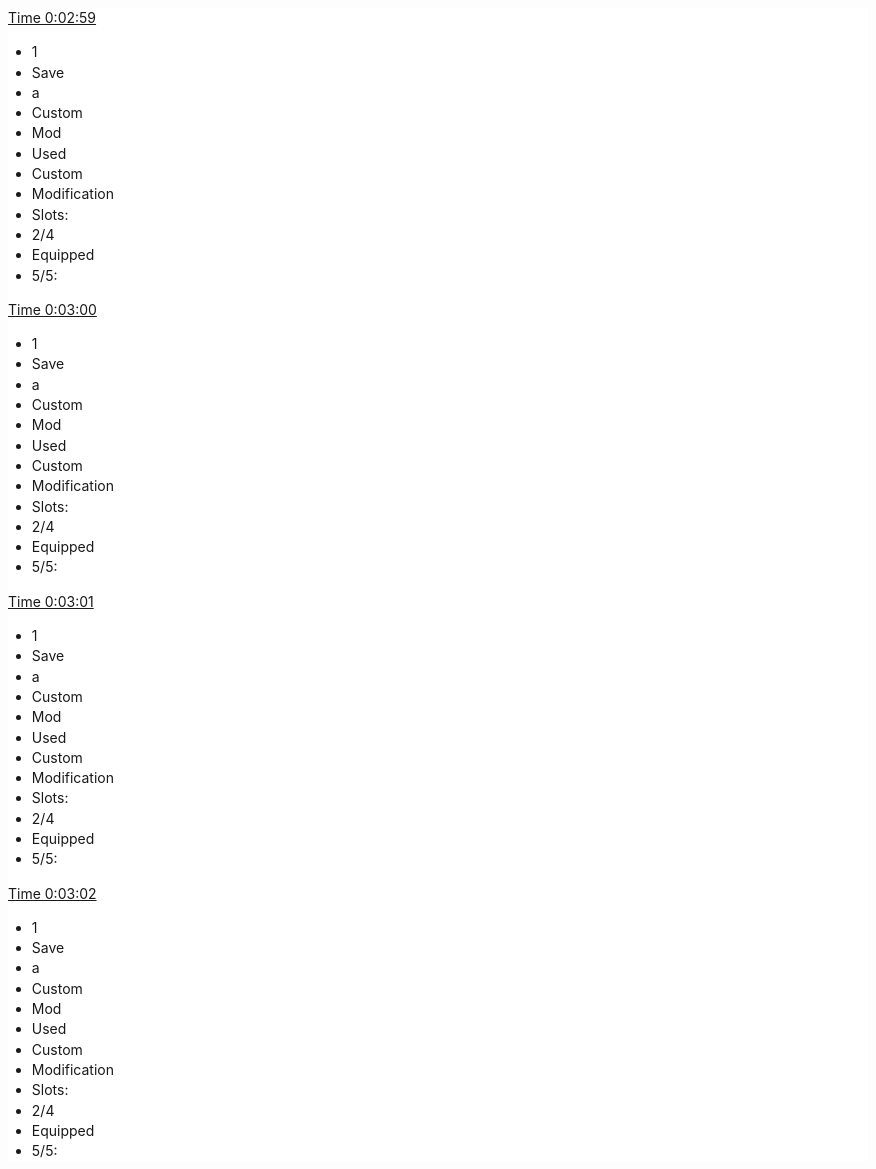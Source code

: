  [Time 0:02:59](https://youtu.be/hyFFEcw6n4A?t=174) 
- 1 
- Save 
- a 
- Custom 
- Mod 
- Used 
- Custom 
- Modification 
- Slots: 
- 2/4 
- Equipped 
- 5/5: 

 [Time 0:03:00](https://youtu.be/hyFFEcw6n4A?t=175) 
- 1 
- Save 
- a 
- Custom 
- Mod 
- Used 
- Custom 
- Modification 
- Slots: 
- 2/4 
- Equipped 
- 5/5: 

 [Time 0:03:01](https://youtu.be/hyFFEcw6n4A?t=176) 
- 1 
- Save 
- a 
- Custom 
- Mod 
- Used 
- Custom 
- Modification 
- Slots: 
- 2/4 
- Equipped 
- 5/5: 

 [Time 0:03:02](https://youtu.be/hyFFEcw6n4A?t=177) 
- 1 
- Save 
- a 
- Custom 
- Mod 
- Used 
- Custom 
- Modification 
- Slots: 
- 2/4 
- Equipped 
- 5/5: 
